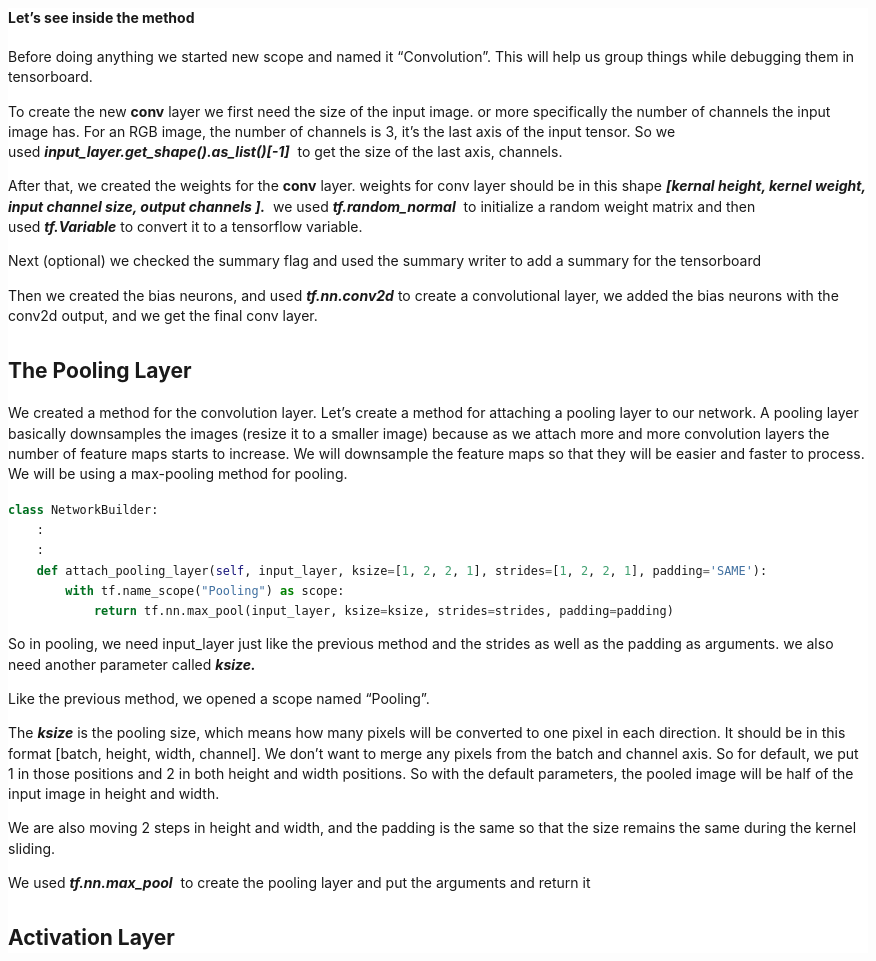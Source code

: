 #### Let’s see inside the method

Before doing anything we started new scope and named it “Convolution”. This will help us group things while debugging them in tensorboard.

To create the new **conv** layer we first need the size of the input image. or more specifically the number of channels the input image has. For an RGB image, the number of channels is 3, it’s the last axis of the input tensor. So we used **_input_layer.get_shape().as_list()\[-1]_**  to get the size of the last axis, channels.

After that, we created the weights for the **conv** layer. weights for conv layer should be in this shape **_\[kernal height, kernel weight, input channel size, output channels ]._**  we used **_tf.random_normal_**  to initialize a random weight matrix and then used **_tf.Variable_** to convert it to a tensorflow variable.

Next (optional) we checked the summary flag and used the summary writer to add a summary for the tensorboard

Then we created the bias neurons, and used **_tf.nn.conv2d_** to create a convolutional layer, we added the bias neurons with the conv2d output, and we get the final conv layer.

## The Pooling Layer

We created a method for the convolution layer. Let’s create a method for attaching a pooling layer to our network. A pooling layer basically downsamples the images (resize it to a smaller image) because as we attach more and more convolution layers the number of feature maps starts to increase. We will downsample the feature maps so that they will be easier and faster to process. We will be using a max-pooling method for pooling.

```python
class NetworkBuilder:
    :
    :
    def attach_pooling_layer(self, input_layer, ksize=[1, 2, 2, 1], strides=[1, 2, 2, 1], padding='SAME'):
        with tf.name_scope("Pooling") as scope:
            return tf.nn.max_pool(input_layer, ksize=ksize, strides=strides, padding=padding)
```

So in pooling, we need input_layer just like the previous method and the strides as well as the padding as arguments. we also need another parameter called **_ksize._**

Like the previous method, we opened a scope named “Pooling”.

The **_ksize_** is the pooling size, which means how many pixels will be converted to one pixel in each direction. It should be in this format \[batch, height, width, channel]. We don’t want to merge any pixels from the batch and channel axis. So for default, we put 1 in those positions and 2 in both height and width positions. So with the default parameters, the pooled image will be half of the input image in height and width.

We are also moving 2 steps in height and width, and the padding is the same so that the size remains the same during the kernel sliding.

We used **_tf.nn.max_pool_**  to create the pooling layer and put the arguments and return it

## Activation Layer
